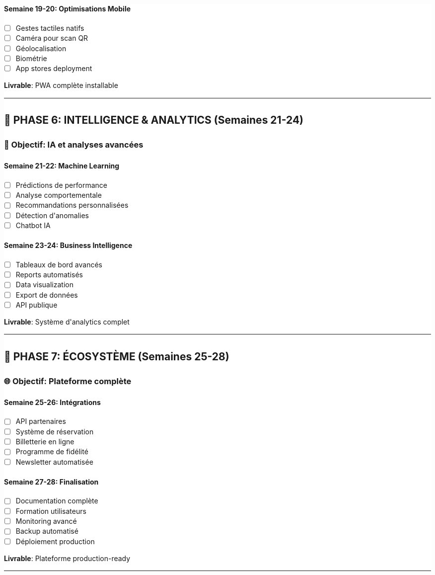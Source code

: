 #### Semaine 19-20: Optimisations Mobile
- [ ] Gestes tactiles natifs
- [ ] Caméra pour scan QR
- [ ] Géolocalisation
- [ ] Biométrie
- [ ] App stores deployment

**Livrable**: PWA complète installable

---

## 📅 PHASE 6: INTELLIGENCE & ANALYTICS (Semaines 21-24)
### 🤖 Objectif: IA et analyses avancées

#### Semaine 21-22: Machine Learning
- [ ] Prédictions de performance
- [ ] Analyse comportementale
- [ ] Recommandations personnalisées
- [ ] Détection d'anomalies
- [ ] Chatbot IA

#### Semaine 23-24: Business Intelligence
- [ ] Tableaux de bord avancés
- [ ] Reports automatisés
- [ ] Data visualization
- [ ] Export de données
- [ ] API publique

**Livrable**: Système d'analytics complet

---

## 📅 PHASE 7: ÉCOSYSTÈME (Semaines 25-28)
### 🌐 Objectif: Plateforme complète

#### Semaine 25-26: Intégrations
- [ ] API partenaires
- [ ] Système de réservation
- [ ] Billetterie en ligne
- [ ] Programme de fidélité
- [ ] Newsletter automatisée

#### Semaine 27-28: Finalisation
- [ ] Documentation complète
- [ ] Formation utilisateurs
- [ ] Monitoring avancé
- [ ] Backup automatisé
- [ ] Déploiement production

**Livrable**: Plateforme production-ready

---